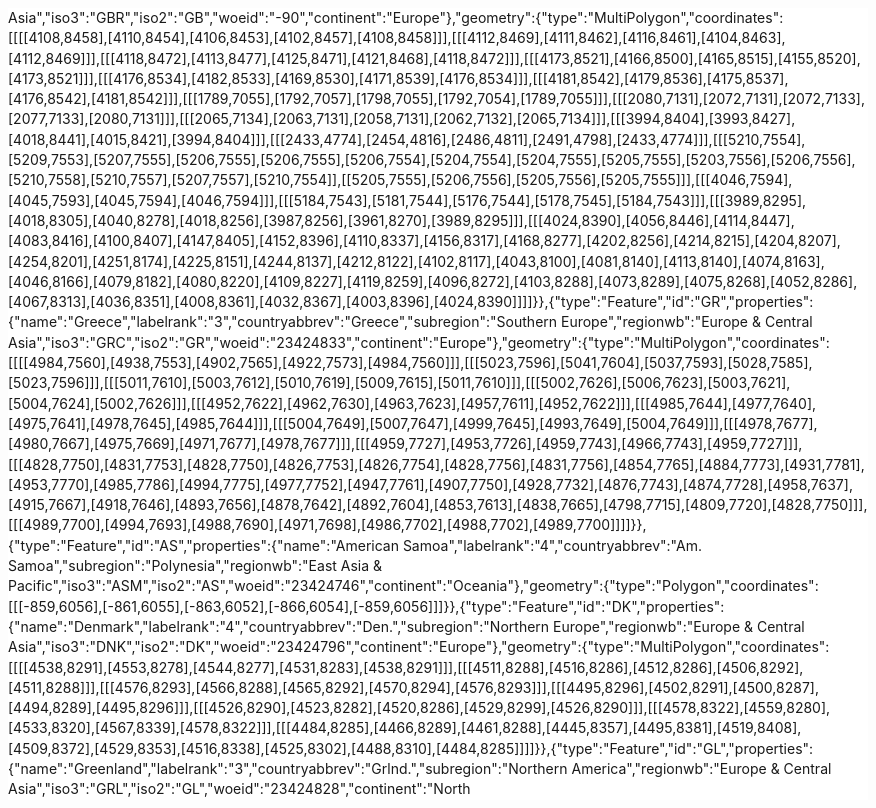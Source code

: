 Asia","iso3":"GBR","iso2":"GB","woeid":"-90","continent":"Europe"},"geometry":{"type":"MultiPolygon","coordinates":[[[[4108,8458],[4110,8454],[4106,8453],[4102,8457],[4108,8458]]],[[[4112,8469],[4111,8462],[4116,8461],[4104,8463],[4112,8469]]],[[[4118,8472],[4113,8477],[4125,8471],[4121,8468],[4118,8472]]],[[[4173,8521],[4166,8500],[4165,8515],[4155,8520],[4173,8521]]],[[[4176,8534],[4182,8533],[4169,8530],[4171,8539],[4176,8534]]],[[[4181,8542],[4179,8536],[4175,8537],[4176,8542],[4181,8542]]],[[[1789,7055],[1792,7057],[1798,7055],[1792,7054],[1789,7055]]],[[[2080,7131],[2072,7131],[2072,7133],[2077,7133],[2080,7131]]],[[[2065,7134],[2063,7131],[2058,7131],[2062,7132],[2065,7134]]],[[[3994,8404],[3993,8427],[4018,8441],[4015,8421],[3994,8404]]],[[[2433,4774],[2454,4816],[2486,4811],[2491,4798],[2433,4774]]],[[[5210,7554],[5209,7553],[5207,7555],[5206,7555],[5206,7555],[5206,7554],[5204,7554],[5204,7555],[5205,7555],[5203,7556],[5206,7556],[5210,7558],[5210,7557],[5207,7557],[5210,7554]],[[5205,7555],[5206,7556],[5205,7556],[5205,7555]]],[[[4046,7594],[4045,7593],[4045,7594],[4046,7594]]],[[[5184,7543],[5181,7544],[5176,7544],[5178,7545],[5184,7543]]],[[[3989,8295],[4018,8305],[4040,8278],[4018,8256],[3987,8256],[3961,8270],[3989,8295]]],[[[4024,8390],[4056,8446],[4114,8447],[4083,8416],[4100,8407],[4147,8405],[4152,8396],[4110,8337],[4156,8317],[4168,8277],[4202,8256],[4214,8215],[4204,8207],[4254,8201],[4251,8174],[4225,8151],[4244,8137],[4212,8122],[4102,8117],[4043,8100],[4081,8140],[4113,8140],[4074,8163],[4046,8166],[4079,8182],[4080,8220],[4109,8227],[4119,8259],[4096,8272],[4103,8288],[4073,8289],[4075,8268],[4052,8286],[4067,8313],[4036,8351],[4008,8361],[4032,8367],[4003,8396],[4024,8390]]]]}},{"type":"Feature","id":"GR","properties":{"name":"Greece","labelrank":"3","countryabbrev":"Greece","subregion":"Southern Europe","regionwb":"Europe & Central Asia","iso3":"GRC","iso2":"GR","woeid":"23424833","continent":"Europe"},"geometry":{"type":"MultiPolygon","coordinates":[[[[4984,7560],[4938,7553],[4902,7565],[4922,7573],[4984,7560]]],[[[5023,7596],[5041,7604],[5037,7593],[5028,7585],[5023,7596]]],[[[5011,7610],[5003,7612],[5010,7619],[5009,7615],[5011,7610]]],[[[5002,7626],[5006,7623],[5003,7621],[5004,7624],[5002,7626]]],[[[4952,7622],[4962,7630],[4963,7623],[4957,7611],[4952,7622]]],[[[4985,7644],[4977,7640],[4975,7641],[4978,7645],[4985,7644]]],[[[5004,7649],[5007,7647],[4999,7645],[4993,7649],[5004,7649]]],[[[4978,7677],[4980,7667],[4975,7669],[4971,7677],[4978,7677]]],[[[4959,7727],[4953,7726],[4959,7743],[4966,7743],[4959,7727]]],[[[4828,7750],[4831,7753],[4828,7750],[4826,7753],[4826,7754],[4828,7756],[4831,7756],[4854,7765],[4884,7773],[4931,7781],[4953,7770],[4985,7786],[4994,7775],[4977,7752],[4947,7761],[4907,7750],[4928,7732],[4876,7743],[4874,7728],[4958,7637],[4915,7667],[4918,7646],[4893,7656],[4878,7642],[4892,7604],[4853,7613],[4838,7665],[4798,7715],[4809,7720],[4828,7750]]],[[[4989,7700],[4994,7693],[4988,7690],[4971,7698],[4986,7702],[4988,7702],[4989,7700]]]]}},{"type":"Feature","id":"AS","properties":{"name":"American Samoa","labelrank":"4","countryabbrev":"Am. Samoa","subregion":"Polynesia","regionwb":"East Asia & Pacific","iso3":"ASM","iso2":"AS","woeid":"23424746","continent":"Oceania"},"geometry":{"type":"Polygon","coordinates":[[[-859,6056],[-861,6055],[-863,6052],[-866,6054],[-859,6056]]]}},{"type":"Feature","id":"DK","properties":{"name":"Denmark","labelrank":"4","countryabbrev":"Den.","subregion":"Northern Europe","regionwb":"Europe & Central Asia","iso3":"DNK","iso2":"DK","woeid":"23424796","continent":"Europe"},"geometry":{"type":"MultiPolygon","coordinates":[[[[4538,8291],[4553,8278],[4544,8277],[4531,8283],[4538,8291]]],[[[4511,8288],[4516,8286],[4512,8286],[4506,8292],[4511,8288]]],[[[4576,8293],[4566,8288],[4565,8292],[4570,8294],[4576,8293]]],[[[4495,8296],[4502,8291],[4500,8287],[4494,8289],[4495,8296]]],[[[4526,8290],[4523,8282],[4520,8286],[4529,8299],[4526,8290]]],[[[4578,8322],[4559,8280],[4533,8320],[4567,8339],[4578,8322]]],[[[4484,8285],[4466,8289],[4461,8288],[4445,8357],[4495,8381],[4519,8408],[4509,8372],[4529,8353],[4516,8338],[4525,8302],[4488,8310],[4484,8285]]]]}},{"type":"Feature","id":"GL","properties":{"name":"Greenland","labelrank":"3","countryabbrev":"Grlnd.","subregion":"Northern America","regionwb":"Europe & Central Asia","iso3":"GRL","iso2":"GL","woeid":"23424828","continent":"North
